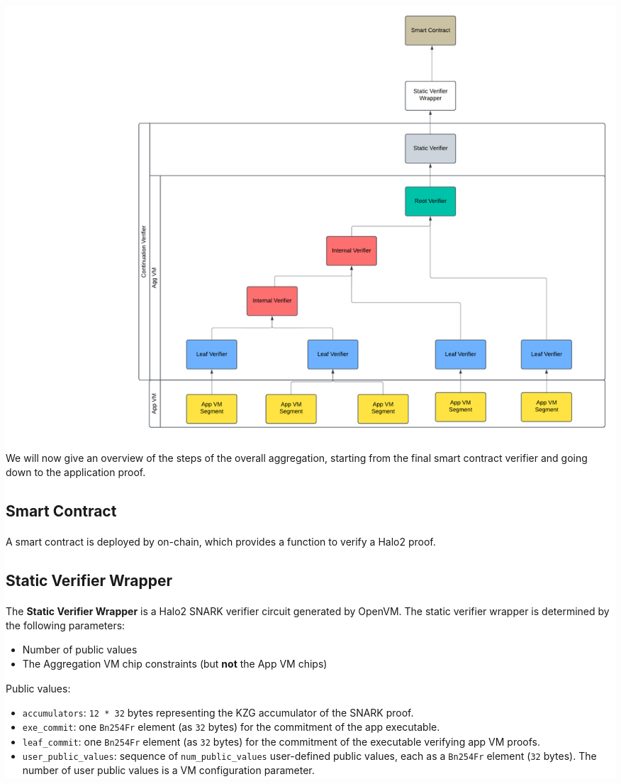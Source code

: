 ![Another aggregation example](../../assets/agg-2.png)

We will now give an overview of the steps of the overall aggregation, starting from the final smart contract verifier
and going down to the application proof.

## Smart Contract

A smart contract is deployed by on-chain, which provides a function to verify a Halo2 proof.

## Static Verifier Wrapper

The **Static Verifier Wrapper** is a Halo2 SNARK verifier circuit generated by OpenVM. The static verifier
wrapper is determined by the following parameters:

- Number of public values
- The Aggregation VM chip constraints (but **not** the App VM chips)

Public values:
- `accumulators`: `12 * 32` bytes representing the KZG accumulator of the SNARK proof.
- `exe_commit`: one `Bn254Fr` element (as `32` bytes) for the commitment of the app executable.
- `leaf_commit`: one `Bn254Fr` element (as `32` bytes) for the commitment of the executable verifying app VM proofs.
- `user_public_values`: sequence of `num_public_values` user-defined public values, each as a `Bn254Fr` element (`32` bytes). The number of user public values is a VM configuration parameter.
